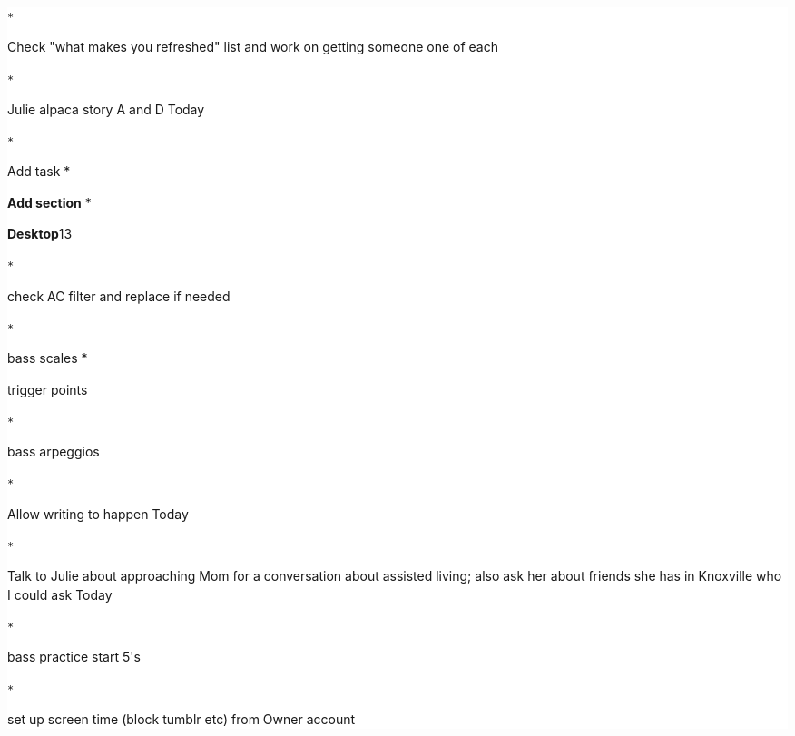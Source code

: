 	* 

Check "what makes you refreshed" list and work on getting someone one of each



	* 

Julie alpaca story A and D
Today



	* 
Add task
* 

**Add section**
* 

**Desktop**13

	* 

check AC filter and replace if needed



	* 

bass scales
	* 

trigger points



	* 

bass arpeggios



	* 

Allow writing to happen
Today



	* 

Talk to Julie about approaching Mom for a conversation about assisted living; also ask her about friends she has in Knoxville who I could ask
Today



	* 

bass practice start 5's



	* 

set up screen time (block tumblr etc) from Owner account
